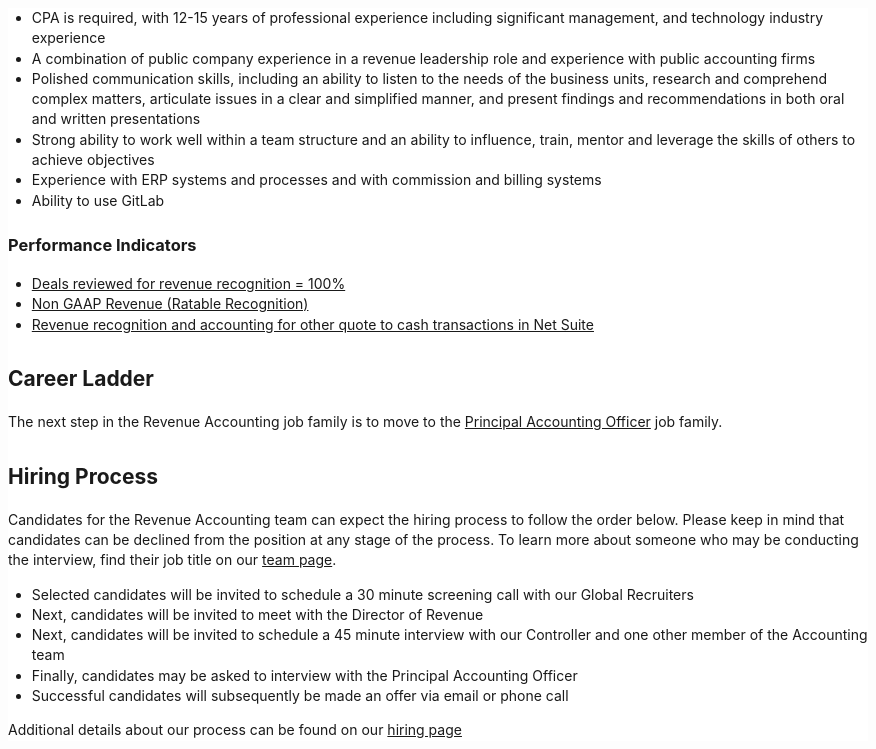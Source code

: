 * CPA is required, with 12-15 years of professional experience including significant management, and technology industry experience
* A combination of public company experience in a revenue leadership role and experience with public accounting firms
* Polished communication skills, including an ability to listen to the needs of the business units, research and comprehend complex matters, articulate issues in a clear and simplified manner, and present findings and recommendations in both oral and written presentations
* Strong ability to work well within a team structure and an ability to influence, train, mentor and leverage the skills of others to achieve objectives
* Experience with ERP systems and processes and with commission and billing systems
* Ability to use GitLab

### Performance Indicators

* [Deals reviewed for revenue recognition = 100%](/handbook/finance/accounting/#deals-reviewed-for-revenue-recognition--100)
* [Non GAAP Revenue (Ratable Recognition)](/handbook/finance/accounting/#non-gaap-revenue-ratable-recognition)
* [Revenue recognition and accounting for other quote to cash transactions in Net Suite](/handbook/finance/accounting/#8-revenue-recognition-and-accounting-for-other-quote-to-cash-transactions-in-net-suite)

## Career Ladder

The next step in the Revenue Accounting job family is to move to the [Principal Accounting Officer](/job-families/finance/pao-jf/) job family. 
## Hiring Process

Candidates for the Revenue Accounting team can expect the hiring process to follow the order below. Please keep in mind that candidates can be declined from the position at any stage of the process. To learn more about someone who may be conducting the interview, find their job title on our [team page](/company/team/).

- Selected candidates will be invited to schedule a 30 minute screening call with our Global Recruiters
- Next, candidates will be invited to meet with the Director of Revenue
- Next, candidates will be invited to schedule a 45 minute interview with our Controller and one other member of the Accounting team
- Finally, candidates may be asked to interview with the Principal Accounting Officer
- Successful candidates will subsequently be made an offer via email or phone call

Additional details about our process can be found on our [hiring page](/handbook/hiring/interviewing/)
